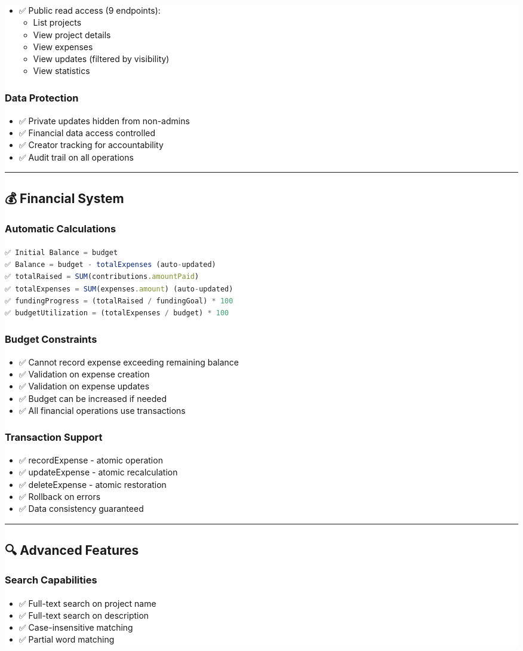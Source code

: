 - ✅ Public read access (9 endpoints):
  - List projects
  - View project details
  - View expenses
  - View updates (filtered by visibility)
  - View statistics

### Data Protection

- ✅ Private updates hidden from non-admins
- ✅ Financial data access controlled
- ✅ Creator tracking for accountability
- ✅ Audit trail on all operations

---

## 💰 Financial System

### Automatic Calculations

```typescript
✅ Initial Balance = budget
✅ Balance = budget - totalExpenses (auto-updated)
✅ totalRaised = SUM(contributions.amountPaid)
✅ totalExpenses = SUM(expenses.amount) (auto-updated)
✅ fundingProgress = (totalRaised / fundingGoal) * 100
✅ budgetUtilization = (totalExpenses / budget) * 100
```

### Budget Constraints

- ✅ Cannot record expense exceeding remaining balance
- ✅ Validation on expense creation
- ✅ Validation on expense updates
- ✅ Budget can be increased if needed
- ✅ All financial operations use transactions

### Transaction Support

- ✅ recordExpense - atomic operation
- ✅ updateExpense - atomic recalculation
- ✅ deleteExpense - atomic restoration
- ✅ Rollback on errors
- ✅ Data consistency guaranteed

---

## 🔍 Advanced Features

### Search Capabilities

- ✅ Full-text search on project name
- ✅ Full-text search on description
- ✅ Case-insensitive matching
- ✅ Partial word matching
